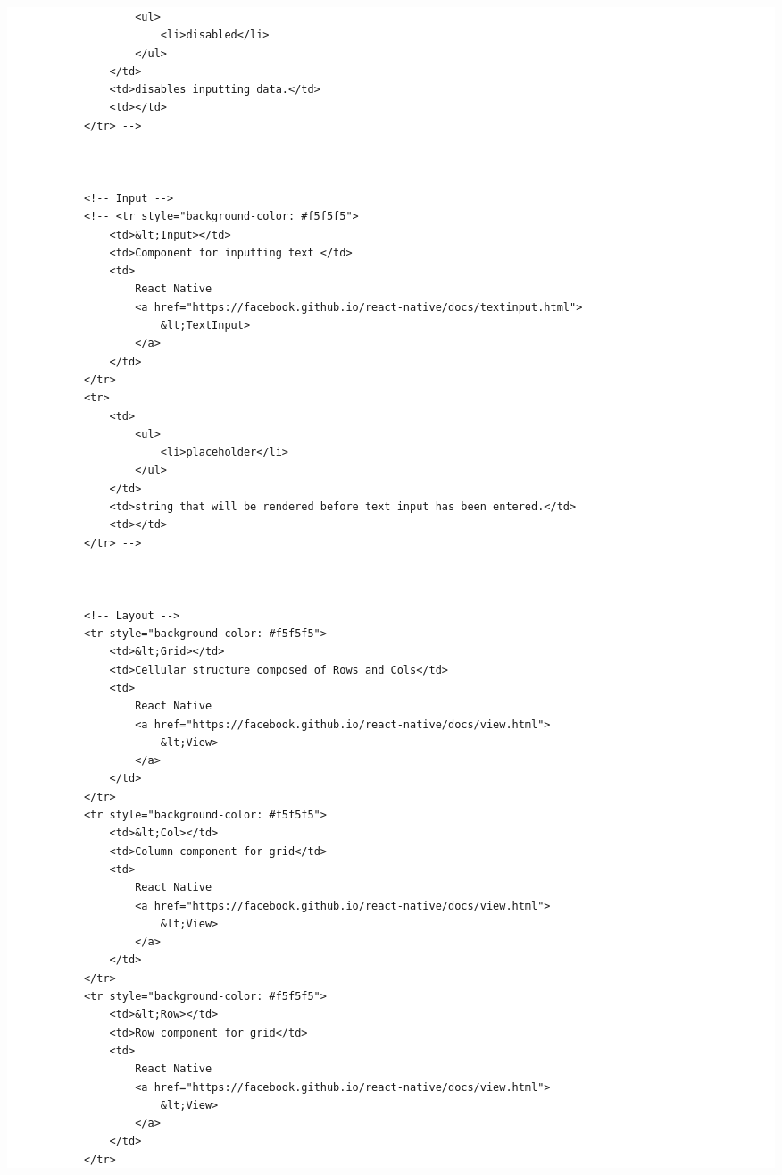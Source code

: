                         <ul>
                            <li>disabled</li>
                        </ul>
                    </td>
                    <td>disables inputting data.</td>
                    <td></td>
                </tr> -->



                <!-- Input -->
                <!-- <tr style="background-color: #f5f5f5">
                    <td>&lt;Input></td>
                    <td>Component for inputting text </td>
                    <td>
                        React Native
                        <a href="https://facebook.github.io/react-native/docs/textinput.html">
                            &lt;TextInput>
                        </a>
                    </td>
                </tr>
                <tr>
                    <td>
                        <ul>
                            <li>placeholder</li>
                        </ul>
                    </td>
                    <td>string that will be rendered before text input has been entered.</td>
                    <td></td>
                </tr> -->



                <!-- Layout -->
                <tr style="background-color: #f5f5f5">
                    <td>&lt;Grid></td>
                    <td>Cellular structure composed of Rows and Cols</td>
                    <td>
                        React Native
                        <a href="https://facebook.github.io/react-native/docs/view.html">
                            &lt;View>
                        </a>
                    </td>
                </tr>
                <tr style="background-color: #f5f5f5">
                    <td>&lt;Col></td>
                    <td>Column component for grid</td>
                    <td>
                        React Native
                        <a href="https://facebook.github.io/react-native/docs/view.html">
                            &lt;View>
                        </a>
                    </td>
                </tr>
                <tr style="background-color: #f5f5f5">
                    <td>&lt;Row></td>
                    <td>Row component for grid</td>
                    <td>
                        React Native
                        <a href="https://facebook.github.io/react-native/docs/view.html">
                            &lt;View>
                        </a>
                    </td>
                </tr>

